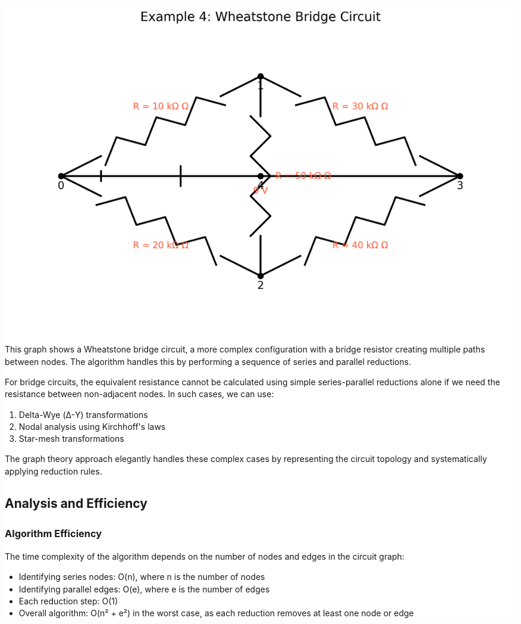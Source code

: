 ![Wheatstone Bridge Circuit](./images/example_4_circuit.png)

This graph shows a Wheatstone bridge circuit, a more complex configuration with a bridge resistor creating multiple paths between nodes. The algorithm handles this by performing a sequence of series and parallel reductions.

For bridge circuits, the equivalent resistance cannot be calculated using simple series-parallel reductions alone if we need the resistance between non-adjacent nodes. In such cases, we can use:

1. Delta-Wye (Δ-Y) transformations
2. Nodal analysis using Kirchhoff's laws
3. Star-mesh transformations

The graph theory approach elegantly handles these complex cases by representing the circuit topology and systematically applying reduction rules.

## Analysis and Efficiency

### Algorithm Efficiency

The time complexity of the algorithm depends on the number of nodes and edges in the circuit graph:

- Identifying series nodes: O(n), where n is the number of nodes
- Identifying parallel edges: O(e), where e is the number of edges
- Each reduction step: O(1)
- Overall algorithm: O(n² + e²) in the worst case, as each reduction removes at least one node or edge
